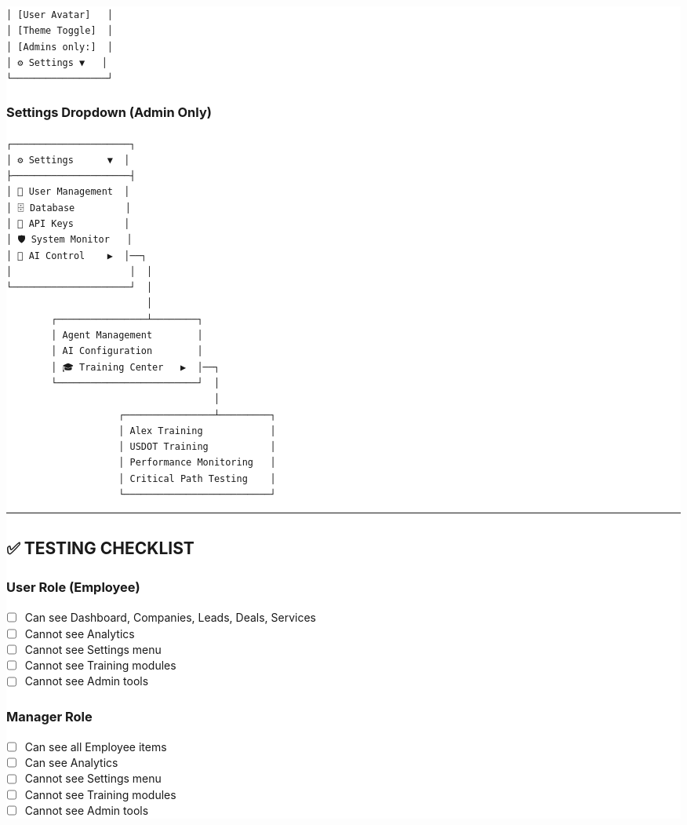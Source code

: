 ```
│ [User Avatar]   │
│ [Theme Toggle]  │
│ [Admins only:]  │
│ ⚙️ Settings ▼   │
└─────────────────┘
```

### Settings Dropdown (Admin Only)
```
┌─────────────────────┐
│ ⚙️ Settings      ▼  │
├─────────────────────┤
│ 👤 User Management  │
│ 🗄️ Database         │
│ 🔑 API Keys         │
│ 🛡️ System Monitor   │
│ 🤖 AI Control    ▶  │──┐
│                     │  │
└─────────────────────┘  │
                         │
        ┌────────────────┴────────┐
        │ Agent Management        │
        │ AI Configuration        │
        │ 🎓 Training Center   ▶  │──┐
        └─────────────────────────┘  │
                                     │
                    ┌────────────────┴─────────┐
                    │ Alex Training            │
                    │ USDOT Training           │
                    │ Performance Monitoring   │
                    │ Critical Path Testing    │
                    └──────────────────────────┘
```

---

## ✅ TESTING CHECKLIST

### User Role (Employee)
- [ ] Can see Dashboard, Companies, Leads, Deals, Services
- [ ] Cannot see Analytics
- [ ] Cannot see Settings menu
- [ ] Cannot see Training modules
- [ ] Cannot see Admin tools

### Manager Role
- [ ] Can see all Employee items
- [ ] Can see Analytics
- [ ] Cannot see Settings menu
- [ ] Cannot see Training modules  
- [ ] Cannot see Admin tools
